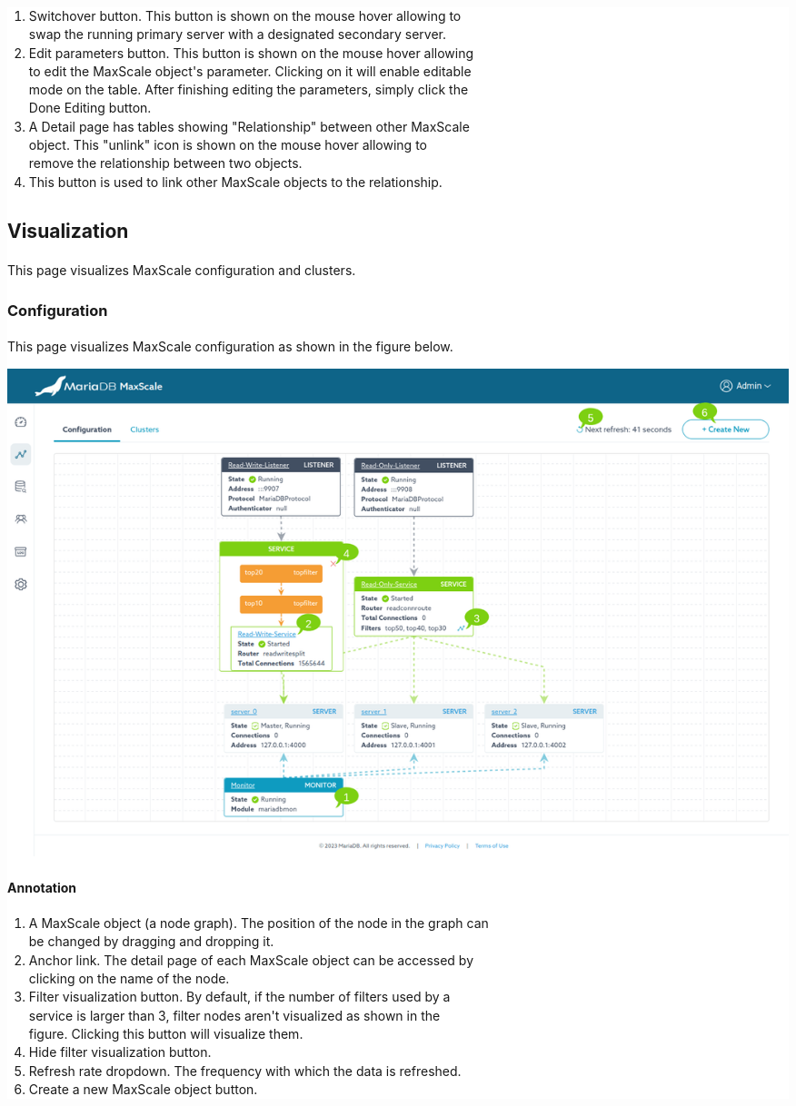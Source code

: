 1. Switchover button. This button is shown on the mouse hover allowing to\
   swap the running primary server with a designated secondary server.
2. Edit parameters button. This button is shown on the mouse hover allowing\
   to edit the MaxScale object's parameter. Clicking on it will enable editable\
   mode on the table. After finishing editing the parameters, simply click the\
   Done Editing button.
3. A Detail page has tables showing "Relationship" between other MaxScale\
   object. This "unlink" icon is shown on the mouse hover allowing to\
   remove the relationship between two objects.
4. This button is used to link other MaxScale objects to the relationship.

## Visualization

This page visualizes MaxScale configuration and clusters.

### Configuration

This page visualizes MaxScale configuration as shown in the figure below.

![](../../../.gitbook/assets/mariadb-corporation/MaxScale/23.02.13/Documentation/Tutorials/images/MaxGUI-config-visualization.png.png)

#### Annotation

1. A MaxScale object (a node graph). The position of the node in the graph can\
   be changed by dragging and dropping it.
2. Anchor link. The detail page of each MaxScale object can be accessed by\
   clicking on the name of the node.
3. Filter visualization button. By default, if the number of filters used by a\
   service is larger than 3, filter nodes aren't visualized as shown in the\
   figure. Clicking this button will visualize them.
4. Hide filter visualization button.
5. Refresh rate dropdown. The frequency with which the data is refreshed.
6. Create a new MaxScale object button.
